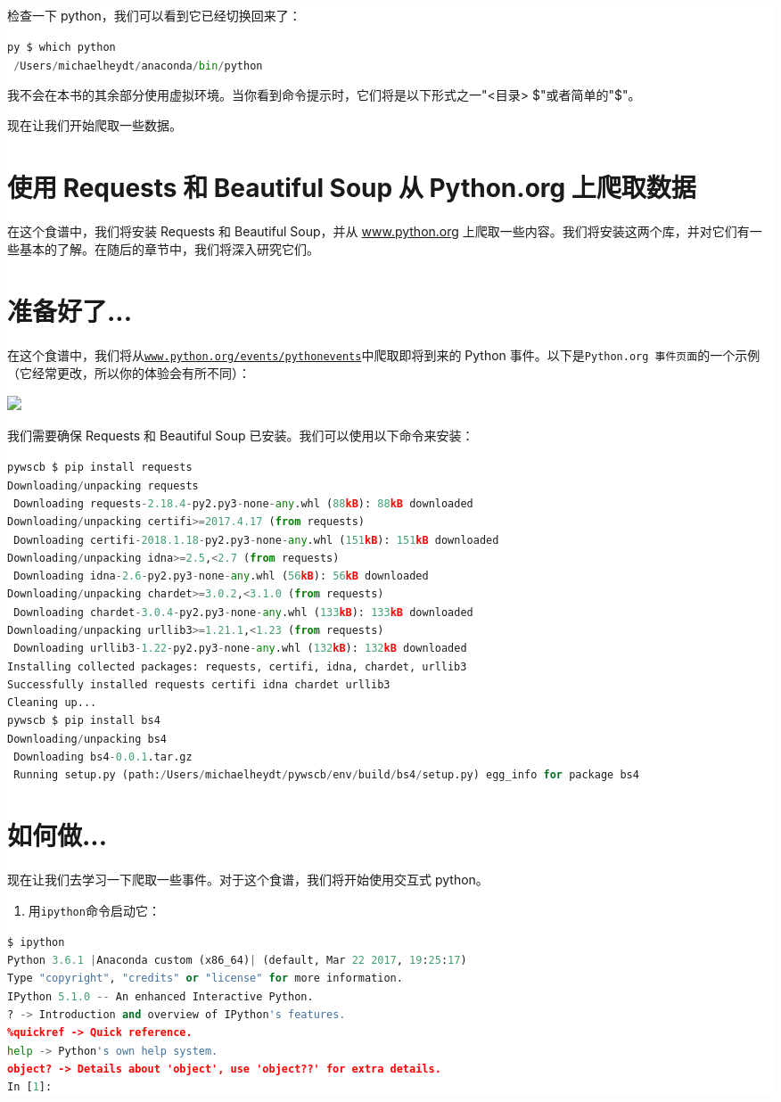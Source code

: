 检查一下 python，我们可以看到它已经切换回来了：

```py
py $ which python
 /Users/michaelheydt/anaconda/bin/python
```

我不会在本书的其余部分使用虚拟环境。当你看到命令提示时，它们将是以下形式之一"<目录> $"或者简单的"$"。

现在让我们开始爬取一些数据。

# 使用 Requests 和 Beautiful Soup 从 Python.org 上爬取数据

在这个食谱中，我们将安装 Requests 和 Beautiful Soup，并从 www.python.org 上爬取一些内容。我们将安装这两个库，并对它们有一些基本的了解。在随后的章节中，我们将深入研究它们。

# 准备好了...

在这个食谱中，我们将从[`www.python.org/events/pythonevents`](https://www.python.org/events/pythonevents)中爬取即将到来的 Python 事件。以下是`Python.org 事件页面`的一个示例（它经常更改，所以你的体验会有所不同）：

![](https://github.com/OpenDocCN/freelearn-python-zh/raw/master/docs/py-web-scp-cb/img/c4caf889-b8fa-4f5e-87dc-d6d78921bddb.png)

我们需要确保 Requests 和 Beautiful Soup 已安装。我们可以使用以下命令来安装：

```py
pywscb $ pip install requests
Downloading/unpacking requests
 Downloading requests-2.18.4-py2.py3-none-any.whl (88kB): 88kB downloaded
Downloading/unpacking certifi>=2017.4.17 (from requests)
 Downloading certifi-2018.1.18-py2.py3-none-any.whl (151kB): 151kB downloaded
Downloading/unpacking idna>=2.5,<2.7 (from requests)
 Downloading idna-2.6-py2.py3-none-any.whl (56kB): 56kB downloaded
Downloading/unpacking chardet>=3.0.2,<3.1.0 (from requests)
 Downloading chardet-3.0.4-py2.py3-none-any.whl (133kB): 133kB downloaded
Downloading/unpacking urllib3>=1.21.1,<1.23 (from requests)
 Downloading urllib3-1.22-py2.py3-none-any.whl (132kB): 132kB downloaded
Installing collected packages: requests, certifi, idna, chardet, urllib3
Successfully installed requests certifi idna chardet urllib3
Cleaning up...
pywscb $ pip install bs4
Downloading/unpacking bs4
 Downloading bs4-0.0.1.tar.gz
 Running setup.py (path:/Users/michaelheydt/pywscb/env/build/bs4/setup.py) egg_info for package bs4
```

# 如何做...

现在让我们去学习一下爬取一些事件。对于这个食谱，我们将开始使用交互式 python。

1.  用`ipython`命令启动它：

```py
$ ipython
Python 3.6.1 |Anaconda custom (x86_64)| (default, Mar 22 2017, 19:25:17)
Type "copyright", "credits" or "license" for more information.
IPython 5.1.0 -- An enhanced Interactive Python.
? -> Introduction and overview of IPython's features.
%quickref -> Quick reference.
help -> Python's own help system.
object? -> Details about 'object', use 'object??' for extra details.
In [1]:
```
